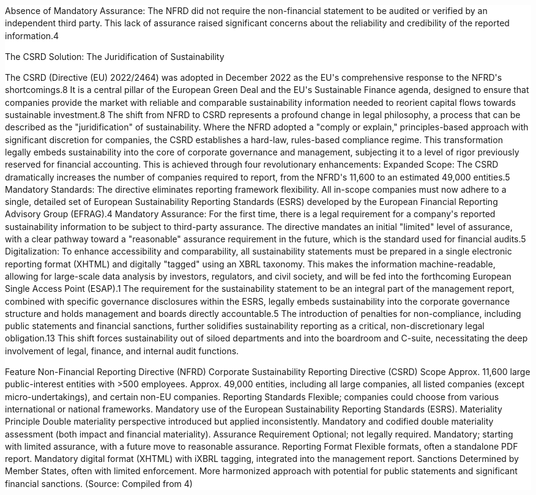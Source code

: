 Absence of Mandatory Assurance: The NFRD did not require the non-financial statement to be audited or verified by an independent third party. This lack of assurance raised significant concerns about the reliability and credibility of the reported information.4

The CSRD Solution: The Juridification of Sustainability

The CSRD (Directive (EU) 2022/2464) was adopted in December 2022 as the EU's comprehensive response to the NFRD's shortcomings.8 It is a central pillar of the European Green Deal and the EU's Sustainable Finance agenda, designed to ensure that companies provide the market with reliable and comparable sustainability information needed to reorient capital flows towards sustainable investment.8
The shift from NFRD to CSRD represents a profound change in legal philosophy, a process that can be described as the "juridification" of sustainability. Where the NFRD adopted a "comply or explain," principles-based approach with significant discretion for companies, the CSRD establishes a hard-law, rules-based compliance regime. This transformation legally embeds sustainability into the core of corporate governance and management, subjecting it to a level of rigor previously reserved for financial accounting. This is achieved through four revolutionary enhancements:
Expanded Scope: The CSRD dramatically increases the number of companies required to report, from the NFRD's 11,600 to an estimated 49,000 entities.5
Mandatory Standards: The directive eliminates reporting framework flexibility. All in-scope companies must now adhere to a single, detailed set of European Sustainability Reporting Standards (ESRS) developed by the European Financial Reporting Advisory Group (EFRAG).4
Mandatory Assurance: For the first time, there is a legal requirement for a company's reported sustainability information to be subject to third-party assurance. The directive mandates an initial "limited" level of assurance, with a clear pathway toward a "reasonable" assurance requirement in the future, which is the standard used for financial audits.5
Digitalization: To enhance accessibility and comparability, all sustainability statements must be prepared in a single electronic reporting format (XHTML) and digitally "tagged" using an XBRL taxonomy. This makes the information machine-readable, allowing for large-scale data analysis by investors, regulators, and civil society, and will be fed into the forthcoming European Single Access Point (ESAP).1
The requirement for the sustainability statement to be an integral part of the management report, combined with specific governance disclosures within the ESRS, legally embeds sustainability into the corporate governance structure and holds management and boards directly accountable.5 The introduction of penalties for non-compliance, including public statements and financial sanctions, further solidifies sustainability reporting as a critical, non-discretionary legal obligation.13 This shift forces sustainability out of siloed departments and into the boardroom and C-suite, necessitating the deep involvement of legal, finance, and internal audit functions.

Feature
Non-Financial Reporting Directive (NFRD)
Corporate Sustainability Reporting Directive (CSRD)
Scope
Approx. 11,600 large public-interest entities with >500 employees.
Approx. 49,000 entities, including all large companies, all listed companies (except micro-undertakings), and certain non-EU companies.
Reporting Standards
Flexible; companies could choose from various international or national frameworks.
Mandatory use of the European Sustainability Reporting Standards (ESRS).
Materiality Principle
Double materiality perspective introduced but applied inconsistently.
Mandatory and codified double materiality assessment (both impact and financial materiality).
Assurance Requirement
Optional; not legally required.
Mandatory; starting with limited assurance, with a future move to reasonable assurance.
Reporting Format
Flexible formats, often a standalone PDF report.
Mandatory digital format (XHTML) with iXBRL tagging, integrated into the management report.
Sanctions
Determined by Member States, often with limited enforcement.
More harmonized approach with potential for public statements and significant financial sanctions.
(Source: Compiled from 4)
